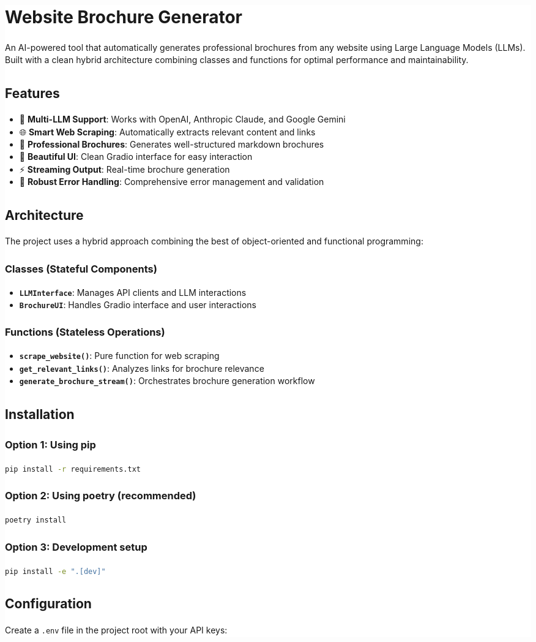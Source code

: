 # Website Brochure Generator

An AI-powered tool that automatically generates professional brochures from any website using Large Language Models (LLMs). Built with a clean hybrid architecture combining classes and functions for optimal performance and maintainability.

## Features

- 🤖 **Multi-LLM Support**: Works with OpenAI, Anthropic Claude, and Google Gemini
- 🌐 **Smart Web Scraping**: Automatically extracts relevant content and links
- 📄 **Professional Brochures**: Generates well-structured markdown brochures
- 🎨 **Beautiful UI**: Clean Gradio interface for easy interaction
- ⚡ **Streaming Output**: Real-time brochure generation
- 🔧 **Robust Error Handling**: Comprehensive error management and validation

## Architecture

The project uses a hybrid approach combining the best of object-oriented and functional programming:

### Classes (Stateful Components)
- **`LLMInterface`**: Manages API clients and LLM interactions
- **`BrochureUI`**: Handles Gradio interface and user interactions

### Functions (Stateless Operations)
- **`scrape_website()`**: Pure function for web scraping
- **`get_relevant_links()`**: Analyzes links for brochure relevance
- **`generate_brochure_stream()`**: Orchestrates brochure generation workflow

## Installation

### Option 1: Using pip
```bash
pip install -r requirements.txt
```

### Option 2: Using poetry (recommended)
```bash
poetry install
```

### Option 3: Development setup
```bash
pip install -e ".[dev]"
```

## Configuration

Create a `.env` file in the project root with your API keys:
